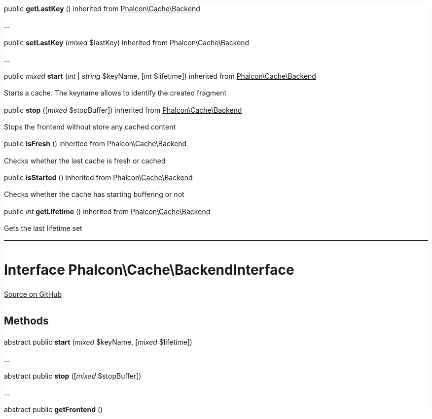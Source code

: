 
public  **getLastKey** () inherited from [Phalcon\Cache\Backend](/3.4/en/api/Phalcon_Cache)

...


public  **setLastKey** (*mixed* $lastKey) inherited from [Phalcon\Cache\Backend](/3.4/en/api/Phalcon_Cache)

...


public *mixed* **start** (*int* | *string* $keyName, [*int* $lifetime]) inherited from [Phalcon\Cache\Backend](/3.4/en/api/Phalcon_Cache)

Starts a cache. The keyname allows to identify the created fragment



public  **stop** ([*mixed* $stopBuffer]) inherited from [Phalcon\Cache\Backend](/3.4/en/api/Phalcon_Cache)

Stops the frontend without store any cached content



public  **isFresh** () inherited from [Phalcon\Cache\Backend](/3.4/en/api/Phalcon_Cache)

Checks whether the last cache is fresh or cached



public  **isStarted** () inherited from [Phalcon\Cache\Backend](/3.4/en/api/Phalcon_Cache)

Checks whether the cache has starting buffering or not



public *int* **getLifetime** () inherited from [Phalcon\Cache\Backend](/3.4/en/api/Phalcon_Cache)

Gets the last lifetime set




<hr>

# Interface **Phalcon\Cache\BackendInterface**

<a href="https://github.com/phalcon/cphalcon/tree/v3.4.0/phalcon/cache/backendinterface.zep" class="btn btn-default btn-sm">Source on GitHub</a>

## Methods
abstract public  **start** (*mixed* $keyName, [*mixed* $lifetime])

...


abstract public  **stop** ([*mixed* $stopBuffer])

...


abstract public  **getFrontend** ()
